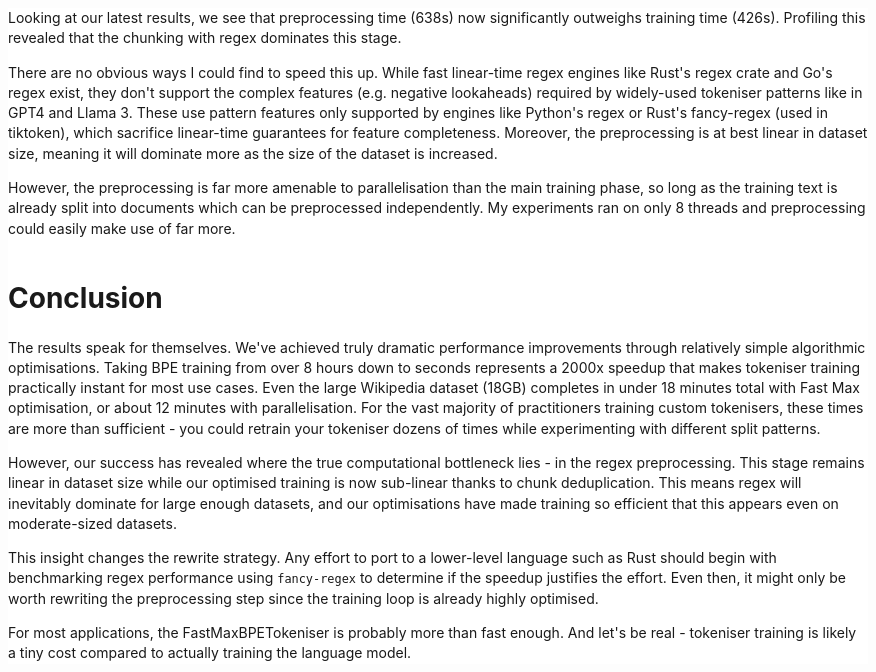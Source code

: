 Looking at our latest results, we see that preprocessing time (638s) now significantly outweighs training time (426s). Profiling this revealed that the chunking with regex dominates this stage. 

There are no obvious ways I could find to speed this up. While fast linear-time regex engines like Rust's regex crate and Go's regex exist, they don't support the complex features (e.g. negative lookaheads) required by widely-used tokeniser patterns like in GPT4 and Llama 3. These use pattern features only supported by engines like Python's regex or Rust's fancy-regex (used in tiktoken), which sacrifice linear-time guarantees for feature completeness. Moreover, the preprocessing is at best linear in dataset size, meaning it will dominate more as the size of the dataset is increased. 

However, the preprocessing is far more amenable to parallelisation than the main training phase, so long as the training text is already split into documents which can be preprocessed independently. My experiments ran on only 8 threads and preprocessing could easily make use of far more.

# Conclusion

The results speak for themselves. We've achieved truly dramatic performance improvements through relatively simple algorithmic optimisations. Taking BPE training from over 8 hours down to seconds represents a 2000x speedup that makes tokeniser training practically instant for most use cases. Even the large Wikipedia dataset (18GB) completes in under 18 minutes total with Fast Max optimisation, or about 12 minutes with parallelisation. For the vast majority of practitioners training custom tokenisers, these times are more than sufficient - you could retrain your tokeniser dozens of times while experimenting with different split patterns.

However, our success has revealed where the true computational bottleneck lies - in the regex preprocessing. This stage remains linear in dataset size while our optimised training is now sub-linear thanks to chunk deduplication. This means regex will inevitably dominate for large enough datasets, and our optimisations have made training so efficient that this appears even on moderate-sized datasets.

This insight changes the rewrite strategy. Any effort to port to a lower-level language such as Rust should begin with benchmarking regex performance using `fancy-regex` to determine if the speedup justifies the effort. Even then, it might only be worth rewriting the preprocessing step since the training loop is already highly optimised.

For most applications, the FastMaxBPETokeniser is probably more than fast enough. And let's be real - tokeniser training is likely a tiny cost compared to actually training the language model.